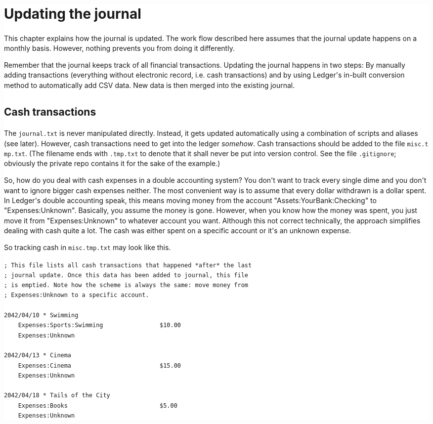 
# Updating the journal #

This chapter explains how the journal is updated.
The work flow described here assumes that the journal update happens on a monthly basis.
However, nothing prevents you from doing it differently.

Remember that the journal keeps track of all financial transactions.
Updating the journal happens in two steps: By manually adding transactions (everything without electronic record, i.e. cash transactions) and by using Ledger's in-built conversion method to automatically add CSV data.
New data is then merged into the existing journal.

## Cash transactions ##

The ``journal.txt`` is never manipulated directly.
Instead, it gets updated automatically using a combination of scripts and aliases (see later).
However, cash transactions need to get into the ledger *somehow*.
Cash transactions should be added to the file ``misc.tmp.txt``.
(The filename ends with ``.tmp.txt`` to denote that it shall never be put into version control. See the file ``.gitignore``; obviously the private repo contains it for the sake of the example.)

So, how do you deal with cash expenses in a double accounting system?
You don't want to track every single dime and you don't want to ignore bigger cash expenses neither.
The most convenient way is to assume that every dollar withdrawn is a dollar spent.
In Ledger's double accounting speak, this means moving money from the account "Assets:YourBank:Checking" to "Expenses:Unknown".
Basically, you assume the money is gone.
However, when you know how the money was spent, you just move it from "Expenses:Unknown" to whatever account you want.
Although this not correct technically, the approach simplifies dealing with cash quite a lot.
The cash was either spent on a specific account or it's an unknown expense.

So tracking cash in ``misc.tmp.txt`` may look like this.

~~~{.scheme}
; This file lists all cash transactions that happened *after* the last
; journal update. Once this data has been added to journal, this file
; is emptied. Note how the scheme is always the same: move money from
; Expenses:Unknown to a specific account.

2042/04/10 * Swimming
    Expenses:Sports:Swimming                $10.00
    Expenses:Unknown

2042/04/13 * Cinema
    Expenses:Cinema                         $15.00
    Expenses:Unknown

2042/04/18 * Tails of the City
    Expenses:Books                          $5.00
    Expenses:Unknown
~~~
